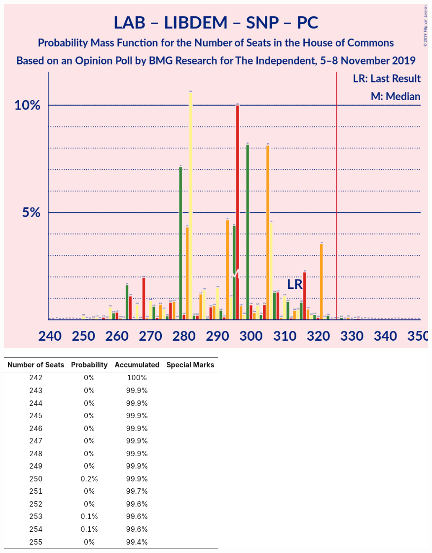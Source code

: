 ![Graph with seats probability mass function not yet produced](2019-11-08-BMGResearch-coalitions-seats-pmf-lab–libdem–snp–pc.png "Seats Probability Mass Function")

| Number of Seats | Probability | Accumulated | Special Marks |
|:---------------:|:-----------:|:-----------:|:-------------:|
| 242 | 0% | 100% |  |
| 243 | 0% | 99.9% |  |
| 244 | 0% | 99.9% |  |
| 245 | 0% | 99.9% |  |
| 246 | 0% | 99.9% |  |
| 247 | 0% | 99.9% |  |
| 248 | 0% | 99.9% |  |
| 249 | 0% | 99.9% |  |
| 250 | 0.2% | 99.9% |  |
| 251 | 0% | 99.7% |  |
| 252 | 0% | 99.6% |  |
| 253 | 0.1% | 99.6% |  |
| 254 | 0.1% | 99.6% |  |
| 255 | 0% | 99.4% |  |